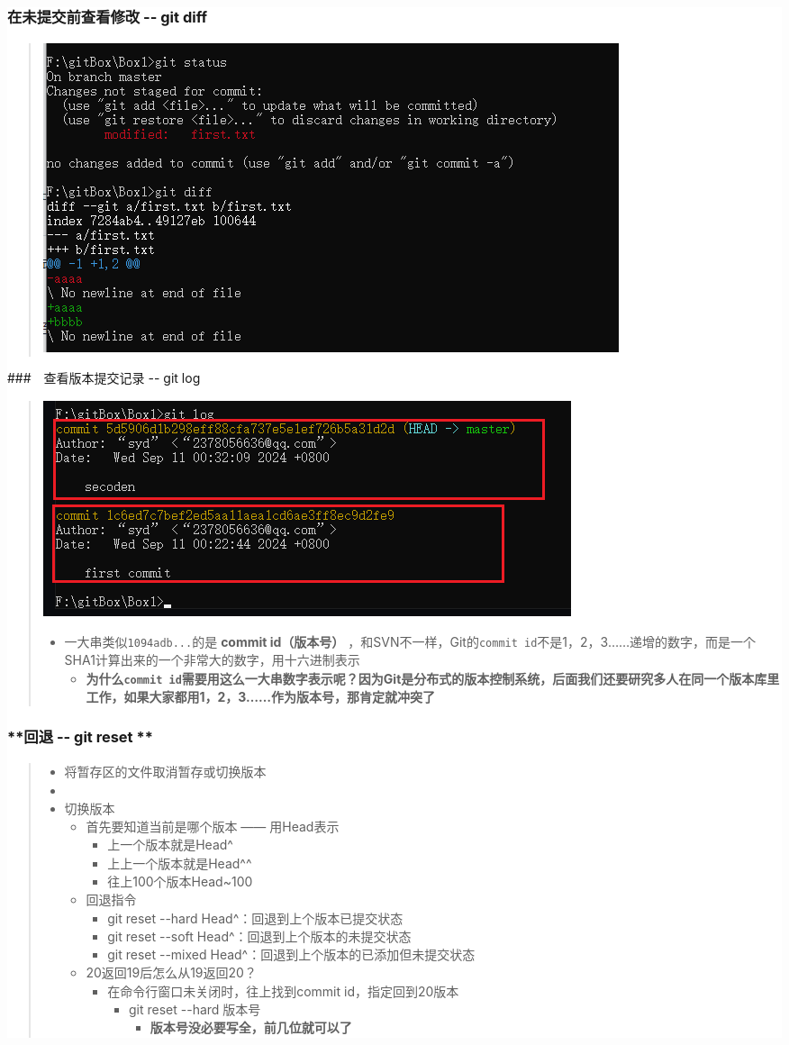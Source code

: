 ### 在未提交前查看修改 -- git diff

> ![1725985640867](1725985640867.png)

###　查看版本提交记录 -- git log

> ![1725985980393](1725985980393.png)
>
> - 一大串类似`1094adb...`的是   **commit id（版本号）** ，和SVN不一样，Git的`commit id`不是1，2，3……递增的数字，而是一个SHA1计算出来的一个非常大的数字，用十六进制表示
>   - **为什么`commit id`需要用这么一大串数字表示呢？因为Git是分布式的版本控制系统，后面我们还要研究多人在同一个版本库里工作，如果大家都用1，2，3……作为版本号，那肯定就冲突了**

### **回退  --  git reset **

> - 将暂存区的文件取消暂存或切换版本
> - 
> - 切换版本
>   - 首先要知道当前是哪个版本 ——  用Head表示
>     - 上一个版本就是Head^
>     - 上上一个版本就是Head^^
>     - 往上100个版本Head~100
>   - 回退指令
>     - git reset --hard Head^：回退到上个版本已提交状态
>     - git reset --soft Head^：回退到上个版本的未提交状态
>     - git reset --mixed Head^：回退到上个版本的已添加但未提交状态
>   - 20返回19后怎么从19返回20？
>     - 在命令行窗口未关闭时，往上找到commit id，指定回到20版本
>       - git reset --hard 版本号
>         - **版本号没必要写全，前几位就可以了**
